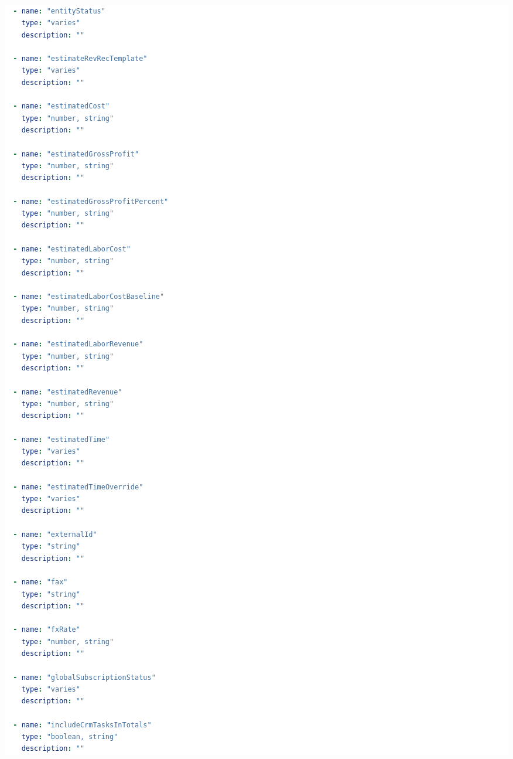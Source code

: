 ```yaml
  - name: "entityStatus"
    type: "varies"
    description: ""

  - name: "estimateRevRecTemplate"
    type: "varies"
    description: ""

  - name: "estimatedCost"
    type: "number, string"
    description: ""

  - name: "estimatedGrossProfit"
    type: "number, string"
    description: ""

  - name: "estimatedGrossProfitPercent"
    type: "number, string"
    description: ""

  - name: "estimatedLaborCost"
    type: "number, string"
    description: ""

  - name: "estimatedLaborCostBaseline"
    type: "number, string"
    description: ""

  - name: "estimatedLaborRevenue"
    type: "number, string"
    description: ""

  - name: "estimatedRevenue"
    type: "number, string"
    description: ""

  - name: "estimatedTime"
    type: "varies"
    description: ""

  - name: "estimatedTimeOverride"
    type: "varies"
    description: ""

  - name: "externalId"
    type: "string"
    description: ""

  - name: "fax"
    type: "string"
    description: ""

  - name: "fxRate"
    type: "number, string"
    description: ""

  - name: "globalSubscriptionStatus"
    type: "varies"
    description: ""

  - name: "includeCrmTasksInTotals"
    type: "boolean, string"
    description: ""
```